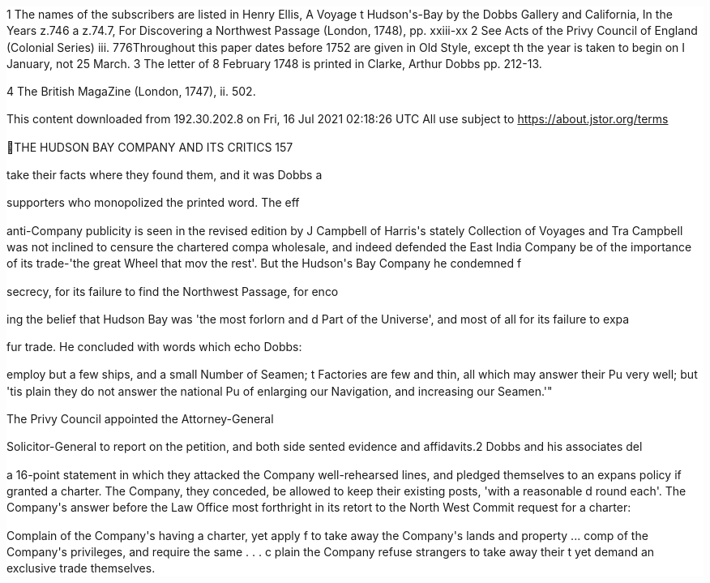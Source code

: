 1 The names of the subscribers are listed in Henry Ellis, A Voyage t
Hudson's-Bay by the Dobbs Gallery and California, In the Years z.746 a
z.74.7, For Discovering a Northwest Passage (London, 1748), pp. xxiii-xx
2 See Acts of the Privy Council of England (Colonial Series) iii. 776Throughout this paper dates before 1752 are given in Old Style, except th
the year is taken to begin on I January, not 25 March.
3 The letter of 8 February 1748 is printed in Clarke, Arthur Dobbs
pp. 212-13.

4 The British MagaZine (London, 1747), ii. 502.

This content downloaded from
192.30.202.8 on Fri, 16 Jul 2021 02:18:26 UTC
All use subject to https://about.jstor.org/terms

THE HUDSON BAY COMPANY AND ITS CRITICS 157

take their facts where they found them, and it was Dobbs a

supporters who monopolized the printed word. The eff

anti-Company publicity is seen in the revised edition by J
Campbell of Harris's stately Collection of Voyages and Tra
Campbell was not inclined to censure the chartered compa
wholesale, and indeed defended the East India Company be
of the importance of its trade-'the great Wheel that mov
the rest'. But the Hudson's Bay Company he condemned f

secrecy, for its failure to find the Northwest Passage, for enco

ing the belief that Hudson Bay was 'the most forlorn and d
Part of the Universe', and most of all for its failure to expa

fur trade. He concluded with words which echo Dobbs:

employ but a few ships, and a small Number of Seamen; t
Factories are few and thin, all which may answer their Pu
very well; but 'tis plain they do not answer the national Pu
of enlarging our Navigation, and increasing our Seamen.'"

The Privy Council appointed the Attorney-General

Solicitor-General to report on the petition, and both side
sented evidence and affidavits.2 Dobbs and his associates del

a 16-point statement in which they attacked the Company
well-rehearsed lines, and pledged themselves to an expans
policy if granted a charter. The Company, they conceded,
be allowed to keep their existing posts, 'with a reasonable d
round each'. The Company's answer before the Law Office
most forthright in its retort to the North West Commit
request for a charter:

Complain of the Company's having a charter, yet apply f
to take away the Company's lands and property ... comp
of the Company's privileges, and require the same . . . c
plain the Company refuse strangers to take away their t
yet demand an exclusive trade themselves.

